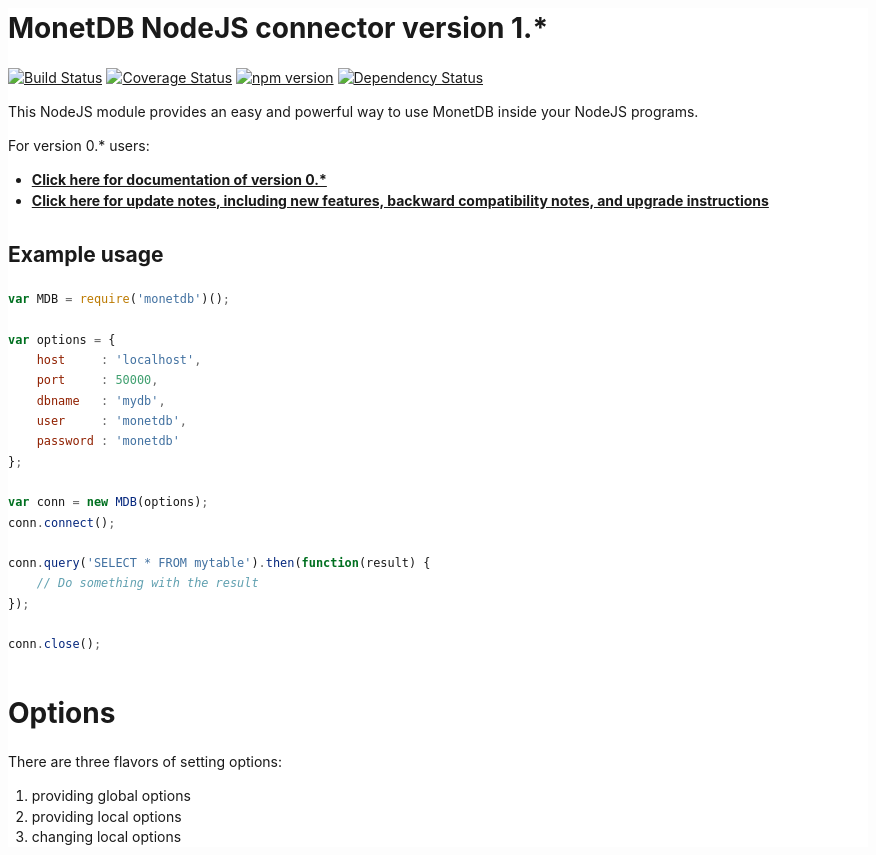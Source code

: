 # MonetDB NodeJS connector version 1.\*

[![Build Status](https://travis-ci.org/MonetDB/monetdb-nodejs.svg)](https://travis-ci.org/MonetDB/monetdb-nodejs)
[![Coverage Status](https://coveralls.io/repos/MonetDB/monetdb-nodejs/badge.svg?branch=master&service=github)](https://coveralls.io/github/MonetDB/monetdb-nodejs?branch=master)
[![npm version](https://badge.fury.io/js/monetdb.svg)](https://badge.fury.io/js/monetdb)
[![Dependency Status](https://david-dm.org/MonetDB/monetdb-nodejs.svg)](https://david-dm.org/MonetDB/monetdb-nodejs)


This NodeJS module provides an easy and powerful way to use MonetDB inside your NodeJS programs.


For version 0.\* users:
* **[Click here for documentation of version 0.\*](https://github.com/MonetDB/monetdb-nodejs/blob/master/docs/README.v0.md)**
* **[Click here for update notes, including new features, backward compatibility notes, and upgrade instructions](https://github.com/MonetDB/monetdb-nodejs/blob/master/docs/v1-notes.md)**


<a name="example"></a>
## Example usage

```javascript
var MDB = require('monetdb')();

var options = {
	host     : 'localhost', 
	port     : 50000, 
	dbname   : 'mydb', 
	user     : 'monetdb', 
	password : 'monetdb'
};

var conn = new MDB(options);
conn.connect();

conn.query('SELECT * FROM mytable').then(function(result) {
    // Do something with the result
});

conn.close();
```



<a name="options"></a>
# Options
There are three flavors of setting options:
1. providing global options
2. providing local options
3. changing local options
